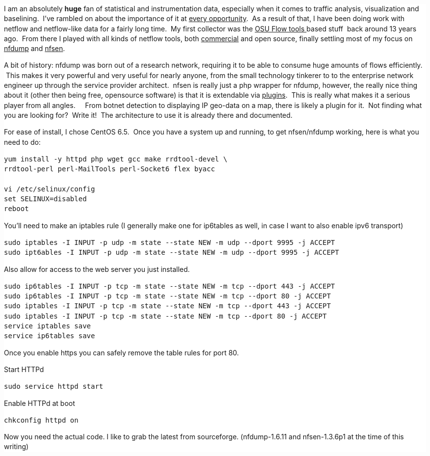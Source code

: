 I am an absolutely **huge** fan of statistical and instrumentation data, especially when it comes to traffic analysis, visualization and baselining.  I&#8217;ve rambled on about the importance of it at <a href="http://searchnetworking.techtarget.com/news/2240212051/The-Der-Spiegel-NSA-revelations-What-network-engineers-need-to-know" target="_blank">every opportunity</a>.  As a result of that, I have been doing work with netflow and netflow-like data for a fairly long time.  My first collector was the <a href="http://www.splintered.net/sw/flow-tools/" target="_blank">OSU Flow tools </a>based stuff  back around 13 years ago.  From there I played with all kinds of netflow tools, both <a href="http://www.arbornetworks.com/" target="_blank">commercial</a> and open source, finally settling most of my focus on <a href="http://nfdump.sourceforge.net/" target="_blank">nfdump</a> and <a href="http://nfsen.sourceforge.net/" target="_blank">nfsen</a>.

A bit of history: nfdump was born out of a research network, requiring it to be able to consume huge amounts of flows efficiently.  This makes it very powerful and very useful for nearly anyone, from the small technology tinkerer to to the enterprise network engineer up through the service provider architect.  nfsen is really just a php wrapper for nfdump, however, the really nice thing about it (other then being free, opensource software) is that it is extendable via <a href="http://sourceforge.net/apps/trac/nfsen-plugins/" target="_blank">plugins</a>.  This is really what makes it a serious player from all angles.     From botnet detection to displaying IP geo-data on a map, there is likely a plugin for it.  Not finding what you are looking for?  Write it!  The architecture to use it is already there and documented.

For ease of install, I chose CentOS 6.5.  Once you have a system up and running, to get nfsen/nfdump working, here is what you need to do:

<pre>yum install -y httpd php wget gcc make rrdtool-devel \
rrdtool-perl perl-MailTools perl-Socket6 flex byacc

vi /etc/selinux/config
set SELINUX=disabled
reboot</pre>

You&#8217;ll need to make an iptables rule (I generally make one for ip6tables as well, in case I want to also enable ipv6 transport)

<pre>sudo iptables -I INPUT -p udp -m state --state NEW -m udp --dport 9995 -j ACCEPT
sudo ipt6ables -I INPUT -p udp -m state --state NEW -m udp --dport 9995 -j ACCEPT</pre>

Also allow for access to the web server you just installed.

<pre>sudo ip6tables -I INPUT -p tcp -m state --state NEW -m tcp --dport 443 -j ACCEPT
sudo ip6tables -I INPUT -p tcp -m state --state NEW -m tcp --dport 80 -j ACCEPT  
sudo iptables -I INPUT -p tcp -m state --state NEW -m tcp --dport 443 -j ACCEPT
sudo iptables -I INPUT -p tcp -m state --state NEW -m tcp --dport 80 -j ACCEPT  
service iptables save
service ip6tables save</pre>

Once you enable https you can safely remove the table rules for port 80.

Start HTTPd

<pre>sudo service httpd start</pre>

Enable HTTPd at boot

<pre>chkconfig httpd on</pre>

Now you need the actual code. I like to grab the latest from sourceforge. (nfdump-1.6.11 and nfsen-1.3.6p1 at the time of this writing)
